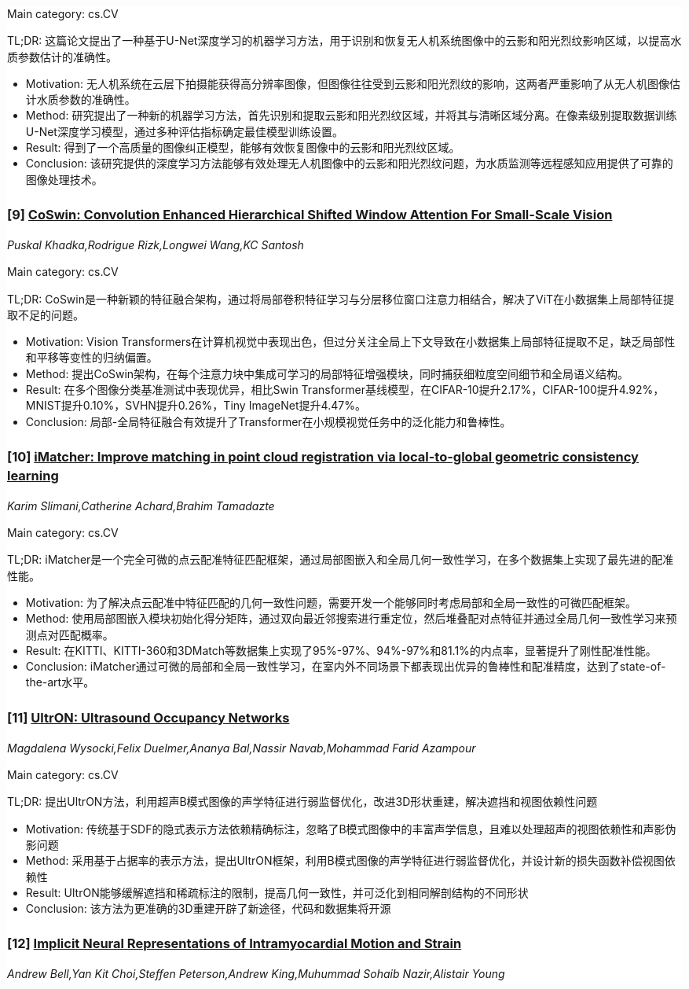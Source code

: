 Main category: cs.CV

TL;DR: 这篇论文提出了一种基于U-Net深度学习的机器学习方法，用于识别和恢复无人机系统图像中的云影和阳光烈纹影响区域，以提高水质参数估计的准确性。

- Motivation: 无人机系统在云层下拍摄能获得高分辨率图像，但图像往往受到云影和阳光烈纹的影响，这两者严重影响了从无人机图像估计水质参数的准确性。
- Method: 研究提出了一种新的机器学习方法，首先识别和提取云影和阳光烈纹区域，并将其与清晰区域分离。在像素级别提取数据训练U-Net深度学习模型，通过多种评估指标确定最佳模型训练设置。
- Result: 得到了一个高质量的图像纠正模型，能够有效恢复图像中的云影和阳光烈纹区域。
- Conclusion: 该研究提供的深度学习方法能够有效处理无人机图像中的云影和阳光烈纹问题，为水质监测等远程感知应用提供了可靠的图像处理技术。


### [9] [CoSwin: Convolution Enhanced Hierarchical Shifted Window Attention For Small-Scale Vision](https://arxiv.org/abs/2509.08959)
*Puskal Khadka,Rodrigue Rizk,Longwei Wang,KC Santosh*

Main category: cs.CV

TL;DR: CoSwin是一种新颖的特征融合架构，通过将局部卷积特征学习与分层移位窗口注意力相结合，解决了ViT在小数据集上局部特征提取不足的问题。

- Motivation: Vision Transformers在计算机视觉中表现出色，但过分关注全局上下文导致在小数据集上局部特征提取不足，缺乏局部性和平移等变性的归纳偏置。
- Method: 提出CoSwin架构，在每个注意力块中集成可学习的局部特征增强模块，同时捕获细粒度空间细节和全局语义结构。
- Result: 在多个图像分类基准测试中表现优异，相比Swin Transformer基线模型，在CIFAR-10提升2.17%，CIFAR-100提升4.92%，MNIST提升0.10%，SVHN提升0.26%，Tiny ImageNet提升4.47%。
- Conclusion: 局部-全局特征融合有效提升了Transformer在小规模视觉任务中的泛化能力和鲁棒性。


### [10] [iMatcher: Improve matching in point cloud registration via local-to-global geometric consistency learning](https://arxiv.org/abs/2509.08982)
*Karim Slimani,Catherine Achard,Brahim Tamadazte*

Main category: cs.CV

TL;DR: iMatcher是一个完全可微的点云配准特征匹配框架，通过局部图嵌入和全局几何一致性学习，在多个数据集上实现了最先进的配准性能。

- Motivation: 为了解决点云配准中特征匹配的几何一致性问题，需要开发一个能够同时考虑局部和全局一致性的可微匹配框架。
- Method: 使用局部图嵌入模块初始化得分矩阵，通过双向最近邻搜索进行重定位，然后堆叠配对点特征并通过全局几何一致性学习来预测点对匹配概率。
- Result: 在KITTI、KITTI-360和3DMatch等数据集上实现了95%-97%、94%-97%和81.1%的内点率，显著提升了刚性配准性能。
- Conclusion: iMatcher通过可微的局部和全局一致性学习，在室内外不同场景下都表现出优异的鲁棒性和配准精度，达到了state-of-the-art水平。


### [11] [UltrON: Ultrasound Occupancy Networks](https://arxiv.org/abs/2509.08991)
*Magdalena Wysocki,Felix Duelmer,Ananya Bal,Nassir Navab,Mohammad Farid Azampour*

Main category: cs.CV

TL;DR: 提出UltrON方法，利用超声B模式图像的声学特征进行弱监督优化，改进3D形状重建，解决遮挡和视图依赖性问题

- Motivation: 传统基于SDF的隐式表示方法依赖精确标注，忽略了B模式图像中的丰富声学信息，且难以处理超声的视图依赖性和声影伪影问题
- Method: 采用基于占据率的表示方法，提出UltrON框架，利用B模式图像的声学特征进行弱监督优化，并设计新的损失函数补偿视图依赖性
- Result: UltrON能够缓解遮挡和稀疏标注的限制，提高几何一致性，并可泛化到相同解剖结构的不同形状
- Conclusion: 该方法为更准确的3D重建开辟了新途径，代码和数据集将开源


### [12] [Implicit Neural Representations of Intramyocardial Motion and Strain](https://arxiv.org/abs/2509.09004)
*Andrew Bell,Yan Kit Choi,Steffen Peterson,Andrew King,Muhummad Sohaib Nazir,Alistair Young*
